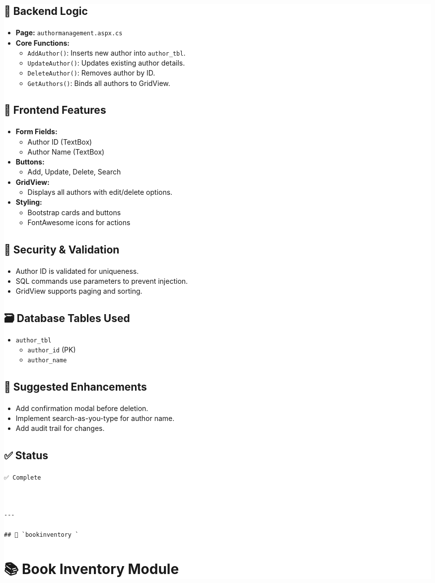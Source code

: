 ## 🧠 Backend Logic
- **Page:** `authormanagement.aspx.cs`
- **Core Functions:**
  - `AddAuthor()`: Inserts new author into `author_tbl`.
  - `UpdateAuthor()`: Updates existing author details.
  - `DeleteAuthor()`: Removes author by ID.
  - `GetAuthors()`: Binds all authors to GridView.

## 🎨 Frontend Features
- **Form Fields:**
  - Author ID (TextBox)
  - Author Name (TextBox)
- **Buttons:**
  - Add, Update, Delete, Search
- **GridView:**
  - Displays all authors with edit/delete options.
- **Styling:**
  - Bootstrap cards and buttons
  - FontAwesome icons for actions

## 🔐 Security & Validation
- Author ID is validated for uniqueness.
- SQL commands use parameters to prevent injection.
- GridView supports paging and sorting.

## 🗃️ Database Tables Used
- `author_tbl`
  - `author_id` (PK)
  - `author_name`

## 🌟 Suggested Enhancements
- Add confirmation modal before deletion.
- Implement search-as-you-type for author name.
- Add audit trail for changes.

## ✅ Status
`✅ Complete`
```


---

## 📄 `bookinventory `

```
# 📚 Book Inventory Module
